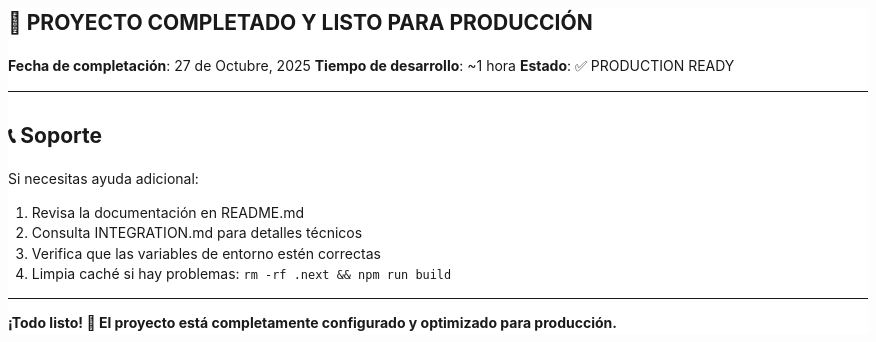 ## 🎉 PROYECTO COMPLETADO Y LISTO PARA PRODUCCIÓN

**Fecha de completación**: 27 de Octubre, 2025
**Tiempo de desarrollo**: ~1 hora
**Estado**: ✅ PRODUCTION READY

---

## 📞 Soporte

Si necesitas ayuda adicional:

1. Revisa la documentación en README.md
2. Consulta INTEGRATION.md para detalles técnicos
3. Verifica que las variables de entorno estén correctas
4. Limpia caché si hay problemas: `rm -rf .next && npm run build`

---

**¡Todo listo! 🚀 El proyecto está completamente configurado y optimizado para producción.**
